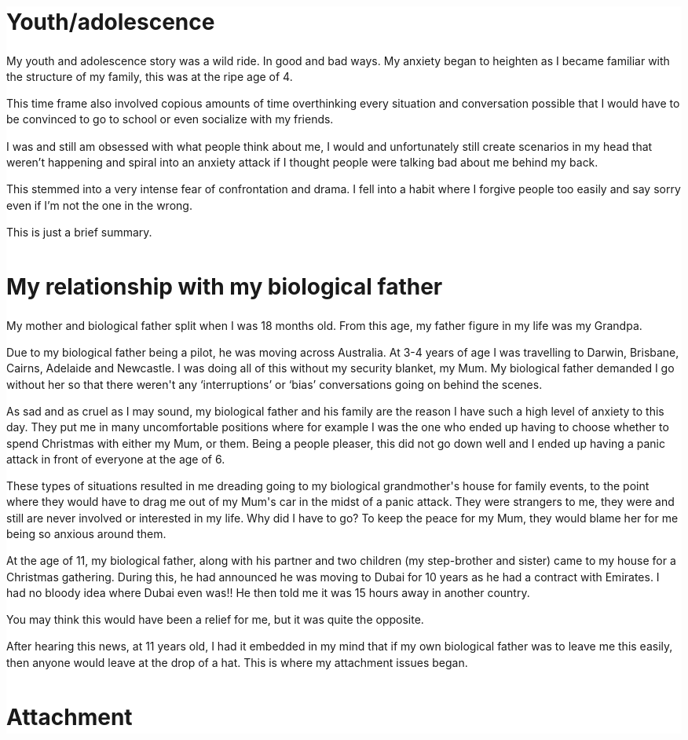 
# Youth/adolescence
 
My youth and adolescence story was a wild ride. In good and bad ways. My anxiety began to heighten as I became familiar with the structure of my family, this was at the ripe age of 4.
 
This time frame also involved copious amounts of time overthinking every situation and conversation possible that I would have to be convinced to go to school or even socialize with my friends.

I was and still am obsessed with what people think about me, I would and unfortunately still create scenarios in my head that weren’t happening and spiral into an anxiety attack if I thought people were talking bad about me behind my back.
 
This stemmed into a very intense fear of confrontation and drama. I fell into a habit where I forgive people too easily and say sorry even if I’m not the one in the wrong. 
 
This is just a brief summary.


# My relationship with my biological father
 
My mother and biological father split when I was 18 months old. From this age, my father figure in my life was my Grandpa.
 
Due to my biological father being a pilot, he was moving across Australia. At 3-4 years of age I was travelling to Darwin, Brisbane, Cairns, Adelaide and Newcastle. I was doing all of this without my security blanket, my Mum. My biological father demanded I go without her so that there weren't any ‘interruptions’ or ‘bias’ conversations going on behind the scenes. 
 
As sad and as cruel as I may sound, my biological father and his family are the reason I have such a high level of anxiety to this day. They put me in many uncomfortable positions where for example I was the one who ended up having to choose whether to spend Christmas with either my Mum, or them. Being a people pleaser, this did not go down well and I ended up having a panic attack in front of everyone at the age of 6.
 
These types of situations resulted in me dreading going to my biological grandmother's house for family events, to the point where they would have to drag me out of my Mum's car in the midst of a panic attack. They were strangers to me, they were and still are never involved or interested in my life. Why did I have to go? To keep the peace for my Mum, they would blame her for me being so anxious around them.
 
At the age of 11, my biological father, along with his partner and two children (my step-brother and sister) came to my house for a Christmas gathering. During this, he had announced he was moving to Dubai for 10 years as he had a contract with Emirates. I had no bloody idea where Dubai even was!! He then told me it was 15 hours away in another country.
 
You may think this would have been a relief for me, but it was quite the opposite.
 
After hearing this news, at 11 years old, I had it embedded in my mind that if my own biological father was to leave me this easily, then anyone would leave at the drop of a hat. This is where my attachment issues began.


# Attachment
 